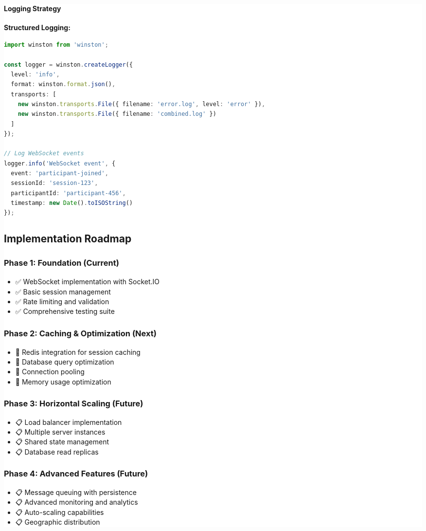 #### Logging Strategy

**Structured Logging:**
```typescript
import winston from 'winston';

const logger = winston.createLogger({
  level: 'info',
  format: winston.format.json(),
  transports: [
    new winston.transports.File({ filename: 'error.log', level: 'error' }),
    new winston.transports.File({ filename: 'combined.log' })
  ]
});

// Log WebSocket events
logger.info('WebSocket event', {
  event: 'participant-joined',
  sessionId: 'session-123',
  participantId: 'participant-456',
  timestamp: new Date().toISOString()
});
```

## Implementation Roadmap

### Phase 1: Foundation (Current)
- ✅ WebSocket implementation with Socket.IO
- ✅ Basic session management
- ✅ Rate limiting and validation
- ✅ Comprehensive testing suite

### Phase 2: Caching & Optimization (Next)
- 🔄 Redis integration for session caching
- 🔄 Database query optimization
- 🔄 Connection pooling
- 🔄 Memory usage optimization

### Phase 3: Horizontal Scaling (Future)
- 📋 Load balancer implementation
- 📋 Multiple server instances
- 📋 Shared state management
- 📋 Database read replicas

### Phase 4: Advanced Features (Future)
- 📋 Message queuing with persistence
- 📋 Advanced monitoring and analytics
- 📋 Auto-scaling capabilities
- 📋 Geographic distribution
